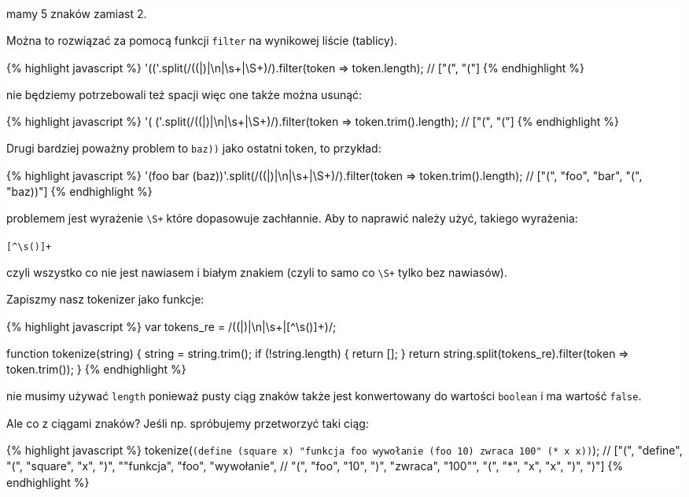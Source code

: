 mamy 5 znaków zamiast 2.

Można to rozwiązać za pomocą funkcji `filter` na wynikowej liście (tablicy).

{% highlight javascript %}
'(('.split(/(\(|\)|\n|\s+|\S+)/).filter(token => token.length);
// ["(", "("]
{% endhighlight %}

nie będziemy potrzebowali też spacji więc one także można usunąć:

{% highlight javascript %}
'(   ('.split(/(\(|\)|\n|\s+|\S+)/).filter(token => token.trim().length);
// ["(", "("]
{% endhighlight %}

Drugi bardziej poważny problem to `baz))` jako ostatni token, to przykład:

{% highlight javascript %}
'(foo bar (baz))'.split(/(\(|\)|\n|\s+|\S+)/).filter(token => token.trim().length);
// ["(", "foo", "bar", "(", "baz))"]
{% endhighlight %}

problemem jest wyrażenie `\S+` które dopasowuje zachłannie. Aby to naprawić należy użyć, takiego wyrażenia:

```
[^\s()]+
```

czyli wszystko co nie jest nawiasem i białym znakiem (czyli to samo co `\S+` tylko bez nawiasów).

Zapiszmy nasz tokenizer jako funkcje:

{% highlight javascript %}
var tokens_re = /(\(|\)|\n|\s+|[^\s()]+)/;

function tokenize(string) {
    string = string.trim();
    if (!string.length) {
        return [];
    }
    return string.split(tokens_re).filter(token => token.trim());
}
{% endhighlight %}

nie musimy używać `length` ponieważ pusty ciąg znaków także jest konwertowany do wartości `boolean` i ma
wartość `false`.

Ale co z ciągami znaków? Jeśli np. spróbujemy przetworzyć taki ciąg:

{% highlight javascript %}
tokenize(`(define (square x)
            "funkcja foo wywołanie (foo 10) zwraca 100"
            (* x x))`);
// ["(", "define", "(", "square", "x", ")", ""funkcja", "foo", "wywołanie",
//  "(", "foo", "10", ")", "zwraca", "100"", "(", "*", "x", "x", ")", ")"]
{% endhighlight %}
